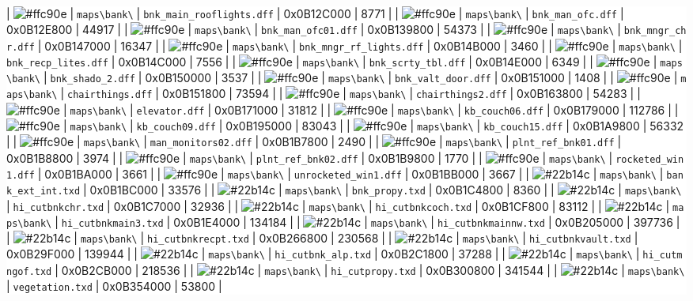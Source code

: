 | ![#ffc90e](https://placehold.co/15x15/ffc90e/ffc90e.png) | `maps\bank\` | `bnk_main_rooflights.dff` | 0x0B12C000 | 8771 |
| ![#ffc90e](https://placehold.co/15x15/ffc90e/ffc90e.png) | `maps\bank\` | `bnk_man_ofc.dff` | 0x0B12E800 | 44917 |
| ![#ffc90e](https://placehold.co/15x15/ffc90e/ffc90e.png) | `maps\bank\` | `bnk_man_ofc01.dff` | 0x0B139800 | 54373 |
| ![#ffc90e](https://placehold.co/15x15/ffc90e/ffc90e.png) | `maps\bank\` | `bnk_mngr_chr.dff` | 0x0B147000 | 16347 |
| ![#ffc90e](https://placehold.co/15x15/ffc90e/ffc90e.png) | `maps\bank\` | `bnk_mngr_rf_lights.dff` | 0x0B14B000 | 3460 |
| ![#ffc90e](https://placehold.co/15x15/ffc90e/ffc90e.png) | `maps\bank\` | `bnk_recp_lites.dff` | 0x0B14C000 | 7556 |
| ![#ffc90e](https://placehold.co/15x15/ffc90e/ffc90e.png) | `maps\bank\` | `bnk_scrty_tbl.dff` | 0x0B14E000 | 6349 |
| ![#ffc90e](https://placehold.co/15x15/ffc90e/ffc90e.png) | `maps\bank\` | `bnk_shado_2.dff` | 0x0B150000 | 3537 |
| ![#ffc90e](https://placehold.co/15x15/ffc90e/ffc90e.png) | `maps\bank\` | `bnk_valt_door.dff` | 0x0B151000 | 1408 |
| ![#ffc90e](https://placehold.co/15x15/ffc90e/ffc90e.png) | `maps\bank\` | `chairthings.dff` | 0x0B151800 | 73594 |
| ![#ffc90e](https://placehold.co/15x15/ffc90e/ffc90e.png) | `maps\bank\` | `chairthings2.dff` | 0x0B163800 | 54283 |
| ![#ffc90e](https://placehold.co/15x15/ffc90e/ffc90e.png) | `maps\bank\` | `elevator.dff` | 0x0B171000 | 31812 |
| ![#ffc90e](https://placehold.co/15x15/ffc90e/ffc90e.png) | `maps\bank\` | `kb_couch06.dff` | 0x0B179000 | 112786 |
| ![#ffc90e](https://placehold.co/15x15/ffc90e/ffc90e.png) | `maps\bank\` | `kb_couch09.dff` | 0x0B195000 | 83043 |
| ![#ffc90e](https://placehold.co/15x15/ffc90e/ffc90e.png) | `maps\bank\` | `kb_couch15.dff` | 0x0B1A9800 | 56332 |
| ![#ffc90e](https://placehold.co/15x15/ffc90e/ffc90e.png) | `maps\bank\` | `man_monitors02.dff` | 0x0B1B7800 | 2490 |
| ![#ffc90e](https://placehold.co/15x15/ffc90e/ffc90e.png) | `maps\bank\` | `plnt_ref_bnk01.dff` | 0x0B1B8800 | 3974 |
| ![#ffc90e](https://placehold.co/15x15/ffc90e/ffc90e.png) | `maps\bank\` | `plnt_ref_bnk02.dff` | 0x0B1B9800 | 1770 |
| ![#ffc90e](https://placehold.co/15x15/ffc90e/ffc90e.png) | `maps\bank\` | `rocketed_win1.dff` | 0x0B1BA000 | 3661 |
| ![#ffc90e](https://placehold.co/15x15/ffc90e/ffc90e.png) | `maps\bank\` | `unrocketed_win1.dff` | 0x0B1BB000 | 3667 |
| ![#22b14c](https://placehold.co/15x15/22b14c/22b14c.png) | `maps\bank\` | `bank_ext_int.txd` | 0x0B1BC000 | 33576 |
| ![#22b14c](https://placehold.co/15x15/22b14c/22b14c.png) | `maps\bank\` | `bnk_propy.txd` | 0x0B1C4800 | 8360 |
| ![#22b14c](https://placehold.co/15x15/22b14c/22b14c.png) | `maps\bank\` | `hi_cutbnkchr.txd` | 0x0B1C7000 | 32936 |
| ![#22b14c](https://placehold.co/15x15/22b14c/22b14c.png) | `maps\bank\` | `hi_cutbnkcoch.txd` | 0x0B1CF800 | 83112 |
| ![#22b14c](https://placehold.co/15x15/22b14c/22b14c.png) | `maps\bank\` | `hi_cutbnkmain3.txd` | 0x0B1E4000 | 134184 |
| ![#22b14c](https://placehold.co/15x15/22b14c/22b14c.png) | `maps\bank\` | `hi_cutbnkmainnw.txd` | 0x0B205000 | 397736 |
| ![#22b14c](https://placehold.co/15x15/22b14c/22b14c.png) | `maps\bank\` | `hi_cutbnkrecpt.txd` | 0x0B266800 | 230568 |
| ![#22b14c](https://placehold.co/15x15/22b14c/22b14c.png) | `maps\bank\` | `hi_cutbnkvault.txd` | 0x0B29F000 | 139944 |
| ![#22b14c](https://placehold.co/15x15/22b14c/22b14c.png) | `maps\bank\` | `hi_cutbnk_alp.txd` | 0x0B2C1800 | 37288 |
| ![#22b14c](https://placehold.co/15x15/22b14c/22b14c.png) | `maps\bank\` | `hi_cutmngof.txd` | 0x0B2CB000 | 218536 |
| ![#22b14c](https://placehold.co/15x15/22b14c/22b14c.png) | `maps\bank\` | `hi_cutpropy.txd` | 0x0B300800 | 341544 |
| ![#22b14c](https://placehold.co/15x15/22b14c/22b14c.png) | `maps\bank\` | `vegetation.txd` | 0x0B354000 | 53800 |
